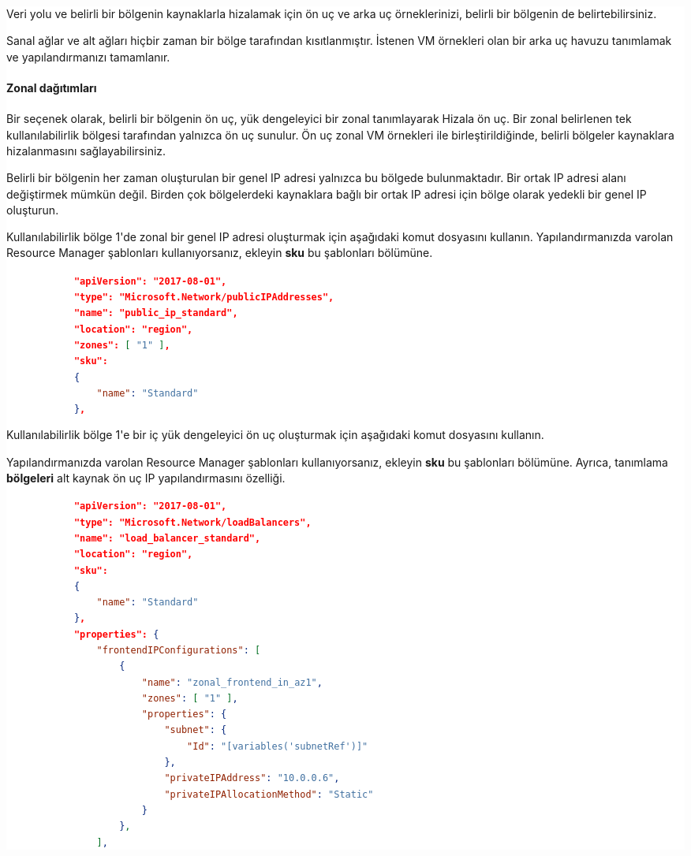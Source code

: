Veri yolu ve belirli bir bölgenin kaynaklarla hizalamak için ön uç ve arka uç örneklerinizi, belirli bir bölgenin de belirtebilirsiniz.

Sanal ağlar ve alt ağları hiçbir zaman bir bölge tarafından kısıtlanmıştır. İstenen VM örnekleri olan bir arka uç havuzu tanımlamak ve yapılandırmanızı tamamlanır.

#### <a name="zonal-deployments"></a>Zonal dağıtımları

Bir seçenek olarak, belirli bir bölgenin ön uç, yük dengeleyici bir zonal tanımlayarak Hizala ön uç. Bir zonal belirlenen tek kullanılabilirlik bölgesi tarafından yalnızca ön uç sunulur. Ön uç zonal VM örnekleri ile birleştirildiğinde, belirli bölgeler kaynaklara hizalanmasını sağlayabilirsiniz.

Belirli bir bölgenin her zaman oluşturulan bir genel IP adresi yalnızca bu bölgede bulunmaktadır. Bir ortak IP adresi alanı değiştirmek mümkün değil. Birden çok bölgelerdeki kaynaklara bağlı bir ortak IP adresi için bölge olarak yedekli bir genel IP oluşturun.

Kullanılabilirlik bölge 1'de zonal bir genel IP adresi oluşturmak için aşağıdaki komut dosyasını kullanın. Yapılandırmanızda varolan Resource Manager şablonları kullanıyorsanız, ekleyin **sku** bu şablonları bölümüne.

```json
            "apiVersion": "2017-08-01",
            "type": "Microsoft.Network/publicIPAddresses",
            "name": "public_ip_standard",
            "location": "region",
            "zones": [ "1" ],
            "sku":
            {
                "name": "Standard"
            },
```

Kullanılabilirlik bölge 1'e bir iç yük dengeleyici ön uç oluşturmak için aşağıdaki komut dosyasını kullanın.

Yapılandırmanızda varolan Resource Manager şablonları kullanıyorsanız, ekleyin **sku** bu şablonları bölümüne. Ayrıca, tanımlama **bölgeleri** alt kaynak ön uç IP yapılandırmasını özelliği.

```json
            "apiVersion": "2017-08-01",
            "type": "Microsoft.Network/loadBalancers",
            "name": "load_balancer_standard",
            "location": "region",
            "sku":
            {
                "name": "Standard"
            },
            "properties": {
                "frontendIPConfigurations": [
                    {
                        "name": "zonal_frontend_in_az1",
                        "zones": [ "1" ],
                        "properties": {
                            "subnet": {
                                "Id": "[variables('subnetRef')]"
                            },
                            "privateIPAddress": "10.0.0.6",
                            "privateIPAllocationMethod": "Static"
                        }
                    },
                ],
```
